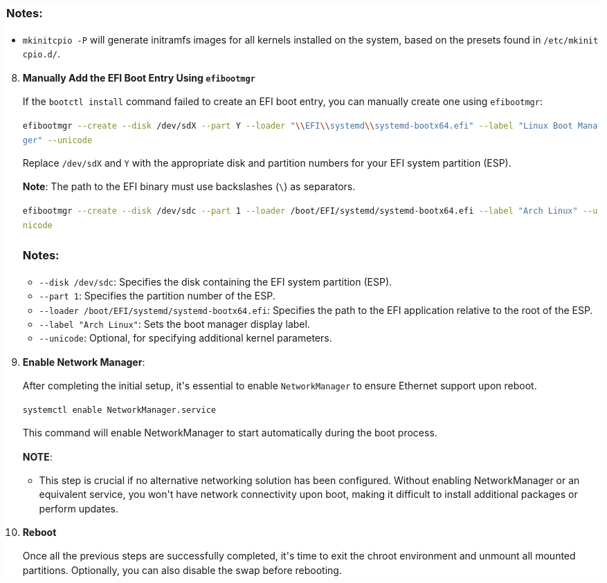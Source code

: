    ### Notes:

   - `mkinitcpio -P` will generate initramfs images for all kernels installed on
     the system, based on the presets found in `/etc/mkinitcpio.d/`.

8. **Manually Add the EFI Boot Entry Using `efibootmgr`**

   If the `bootctl install` command failed to create an EFI boot entry, you can
   manually create one using `efibootmgr`:

   ```sh
   efibootmgr --create --disk /dev/sdX --part Y --loader "\\EFI\\systemd\\systemd-bootx64.efi" --label "Linux Boot Manager" --unicode
   ```

   Replace `/dev/sdX` and `Y` with the appropriate disk and partition numbers
   for your EFI system partition (ESP).

   **Note**: The path to the EFI binary must use backslashes (`\`) as
   separators.

   ```sh
   efibootmgr --create --disk /dev/sdc --part 1 --loader /boot/EFI/systemd/systemd-bootx64.efi --label "Arch Linux" --unicode
   ```

   ### Notes:

   - `--disk /dev/sdc`: Specifies the disk containing the EFI system partition
     (ESP).
   - `--part 1`: Specifies the partition number of the ESP.
   - `--loader /boot/EFI/systemd/systemd-bootx64.efi`: Specifies the path to the
     EFI application relative to the root of the ESP.
   - `--label "Arch Linux"`: Sets the boot manager display label.
   - `--unicode`: Optional, for specifying additional kernel parameters.

9. **Enable Network Manager**:

   After completing the initial setup, it's essential to enable `NetworkManager`
   to ensure Ethernet support upon reboot.

   ```sh
   systemctl enable NetworkManager.service
   ```

   This command will enable NetworkManager to start automatically during the
   boot process.

   **NOTE**:

   - This step is crucial if no alternative networking solution has been
     configured. Without enabling NetworkManager or an equivalent service, you
     won't have network connectivity upon boot, making it difficult to install
     additional packages or perform updates.

10. **Reboot**

    Once all the previous steps are successfully completed, it's time to exit
    the chroot environment and unmount all mounted partitions. Optionally, you
    can also disable the swap before rebooting.
